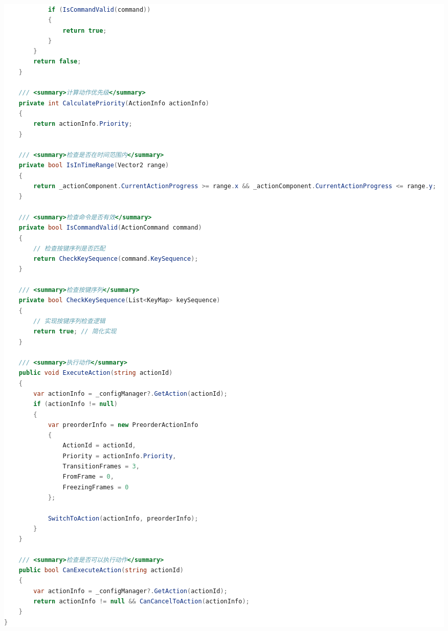 ```csharp
            if (IsCommandValid(command))
            {
                return true;
            }
        }
        return false;
    }
    
    /// <summary>计算动作优先级</summary>
    private int CalculatePriority(ActionInfo actionInfo)
    {
        return actionInfo.Priority;
    }
    
    /// <summary>检查是否在时间范围内</summary>
    private bool IsInTimeRange(Vector2 range)
    {
        return _actionComponent.CurrentActionProgress >= range.x && _actionComponent.CurrentActionProgress <= range.y;
    }
    
    /// <summary>检查命令是否有效</summary>
    private bool IsCommandValid(ActionCommand command)
    {
        // 检查按键序列是否匹配
        return CheckKeySequence(command.KeySequence);
    }
    
    /// <summary>检查按键序列</summary>
    private bool CheckKeySequence(List<KeyMap> keySequence)
    {
        // 实现按键序列检查逻辑
        return true; // 简化实现
    }
    
    /// <summary>执行动作</summary>
    public void ExecuteAction(string actionId)
    {
        var actionInfo = _configManager?.GetAction(actionId);
        if (actionInfo != null)
        {
            var preorderInfo = new PreorderActionInfo
            {
                ActionId = actionId,
                Priority = actionInfo.Priority,
                TransitionFrames = 3,
                FromFrame = 0,
                FreezingFrames = 0
            };
            
            SwitchToAction(actionInfo, preorderInfo);
        }
    }
    
    /// <summary>检查是否可以执行动作</summary>
    public bool CanExecuteAction(string actionId)
    {
        var actionInfo = _configManager?.GetAction(actionId);
        return actionInfo != null && CanCancelToAction(actionInfo);
    }
}
```
